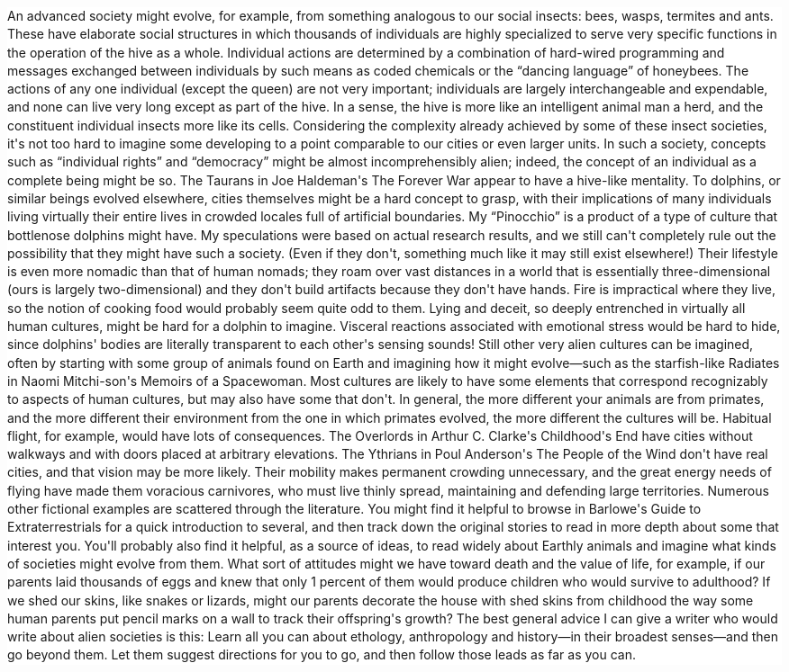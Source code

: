 An advanced society might evolve, for example, from something analogous to our social insects: bees, wasps, termites and ants. These have elaborate social structures in which thousands of individuals are highly specialized to serve very specific functions in the operation of the hive as a whole. Individual actions are determined by a combination of hard-wired programming and messages exchanged between individuals by such means as coded chemicals or the “dancing language” of honeybees. The actions of any one individual (except the queen) are not very important; individuals are largely interchangeable and expendable, and none can live very long except as part of the hive. In a sense, the hive is more like an intelligent animal man a herd, and the constituent individual insects more like its cells. Considering the complexity already achieved by some of these insect societies, it's not too hard to imagine some developing to a point comparable to our cities or even larger units. In such a society, concepts such as “individual rights” and “democracy” might be almost incomprehensibly alien; indeed, the concept of an individual as a complete being might be so. The Taurans in Joe Haldeman's The Forever War appear to have a hive-like mentality.
To dolphins, or similar beings evolved elsewhere, cities themselves might be a hard concept to grasp, with their implications of many individuals living virtually their entire lives in crowded locales full of artificial boundaries. My “Pinocchio” is a product of a type of culture that bottlenose dolphins might have. My speculations were based on actual research results, and we still can't completely rule out the possibility that they might have such a society. (Even if they don't, something much like it may still exist elsewhere!) Their lifestyle is even more nomadic than that of human nomads; they roam over vast distances in a world that is essentially three-dimensional (ours is largely two-dimensional) and they don't build artifacts because they don't have hands. Fire is impractical where they live, so the notion of cooking food would probably seem quite odd to them. Lying and deceit, so deeply entrenched in virtually all human cultures, might be hard for a dolphin to imagine. Visceral reactions associated with emotional stress would be hard to hide, since dolphins' bodies are literally transparent to each other's sensing sounds!
Still other very alien cultures can be imagined, often by starting with some group of animals found on Earth and imagining how it might evolve—such as the starfish-like Radiates in Naomi Mitchi-son's Memoirs of a Spacewoman. Most cultures are likely to have some elements that correspond recognizably to aspects of human cultures, but may also have some that don't. In general, the more different your animals are from primates, and the more different their environment from the one in which primates evolved, the more different the cultures will be.
Habitual flight, for example, would have lots of consequences. The Overlords in Arthur C. Clarke's Childhood's End have cities without walkways and with doors placed at arbitrary elevations. The Ythrians in Poul Anderson's The People of the Wind don't have real cities, and that vision may be more likely. Their mobility makes permanent crowding unnecessary, and the great energy needs of flying have made them voracious carnivores, who must live thinly spread, maintaining and defending large territories.
Numerous other fictional examples are scattered through the literature. You might find it helpful to browse in Barlowe's Guide to Extraterrestrials for a quick introduction to several, and then track down the original stories to read in more depth about some that interest you.
You'll probably also find it helpful, as a source of ideas, to read widely about Earthly animals and imagine what kinds of societies might evolve from them. What sort of attitudes might we have toward death and the value of life, for example, if our parents laid thousands of eggs and knew that only 1 percent of them would produce children who would survive to adulthood? If we shed our skins, like snakes or lizards, might our parents decorate the house with shed skins from childhood the way some human parents put pencil marks on a wall to track their offspring's growth?
The best general advice I can give a writer who would write about alien societies is this: Learn all you can about ethology, anthropology and history—in their broadest senses—and then go beyond them. Let them suggest directions for you to go, and then follow those leads as far as you can.
